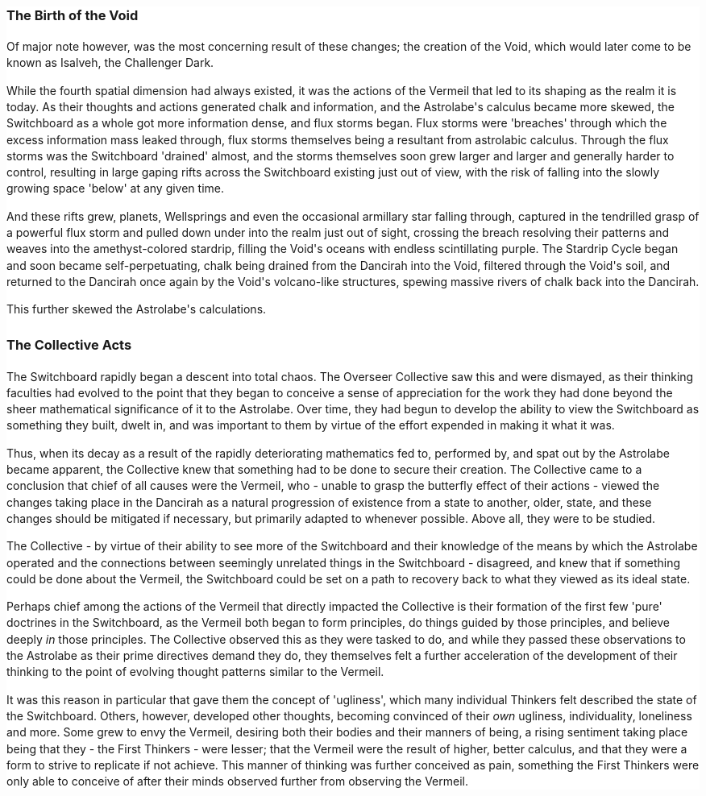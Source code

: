 ### The Birth of the Void
Of major note however, was the most concerning result of these changes; the creation of the Void, which would later come to be known as Isalveh, the Challenger Dark.

While the fourth spatial dimension had always existed, it was the actions of the Vermeil that led to its shaping as the realm it is today. As their thoughts and actions generated chalk and information, and the Astrolabe's calculus became more skewed, the Switchboard as a whole got more information dense, and flux storms began. Flux storms were 'breaches' through which the excess information mass leaked through, flux storms themselves being a resultant from astrolabic calculus. Through the flux storms was the Switchboard 'drained' almost, and the storms themselves soon grew larger and larger and generally harder to control, resulting in large gaping rifts across the Switchboard existing just out of view, with the risk of falling into the slowly growing space 'below' at any given time.

And these rifts grew, planets, Wellsprings and even the occasional armillary star falling through, captured in the tendrilled grasp of a powerful flux storm and pulled down under into the realm just out of sight, crossing the breach resolving their patterns and weaves into the amethyst-colored stardrip, filling the Void's oceans with endless scintillating purple. The Stardrip Cycle began and soon became self-perpetuating, chalk being drained from the Dancirah into the Void, filtered through the Void's soil, and returned to the Dancirah once again by the Void's volcano-like structures, spewing massive rivers of chalk back into the Dancirah.

This further skewed the Astrolabe's calculations.

### The Collective Acts
The Switchboard rapidly began a descent into total chaos. The Overseer Collective saw this and were dismayed, as their thinking faculties had evolved to the point that they began to conceive a sense of appreciation for the work they had done beyond the sheer mathematical significance of it to the Astrolabe. Over time, they had begun to develop the ability to view the Switchboard as something they built, dwelt in, and was important to them by virtue of the effort expended in making it what it was.

Thus, when its decay as a result of the rapidly deteriorating mathematics fed to, performed by, and spat out by the Astrolabe became apparent, the Collective knew that something had to be done to secure their creation. The Collective came to a conclusion that chief of all causes were the Vermeil, who - unable to grasp the butterfly effect of their actions - viewed the changes taking place in the Dancirah as a natural progression of existence from a state to another, older, state, and these changes should be mitigated if necessary, but primarily adapted to whenever possible. Above all, they were to be studied.

The Collective - by virtue of their ability to see more of the Switchboard and their knowledge of the means by which the Astrolabe operated and the connections between seemingly unrelated things in the Switchboard - disagreed, and knew that if something could be done about the Vermeil, the Switchboard could be set on a path to recovery back to what they viewed as its ideal state.

Perhaps chief among the actions of the Vermeil that directly impacted the Collective is their formation of the first few 'pure' doctrines in the Switchboard, as the Vermeil both began to form principles, do things guided by those principles, and believe deeply *in* those principles. The Collective observed this as they were tasked to do, and while they passed these observations to the Astrolabe as their prime directives demand they do, they themselves felt a further acceleration of the development of their thinking to the point of evolving thought patterns similar to the Vermeil. 

It was this reason in particular that gave them the concept of 'ugliness', which many individual Thinkers felt described the state of the Switchboard. Others, however, developed other thoughts, becoming convinced of their *own* ugliness, individuality, loneliness and more. Some grew to envy the Vermeil, desiring both their bodies and their manners of being, a rising sentiment taking place being that they - the First Thinkers - were lesser; that the Vermeil were the result of higher, better calculus, and that they were a form to strive to replicate if not achieve. This manner of thinking was further conceived as pain, something the First Thinkers were only able to conceive of after their minds observed further from observing the Vermeil. 
